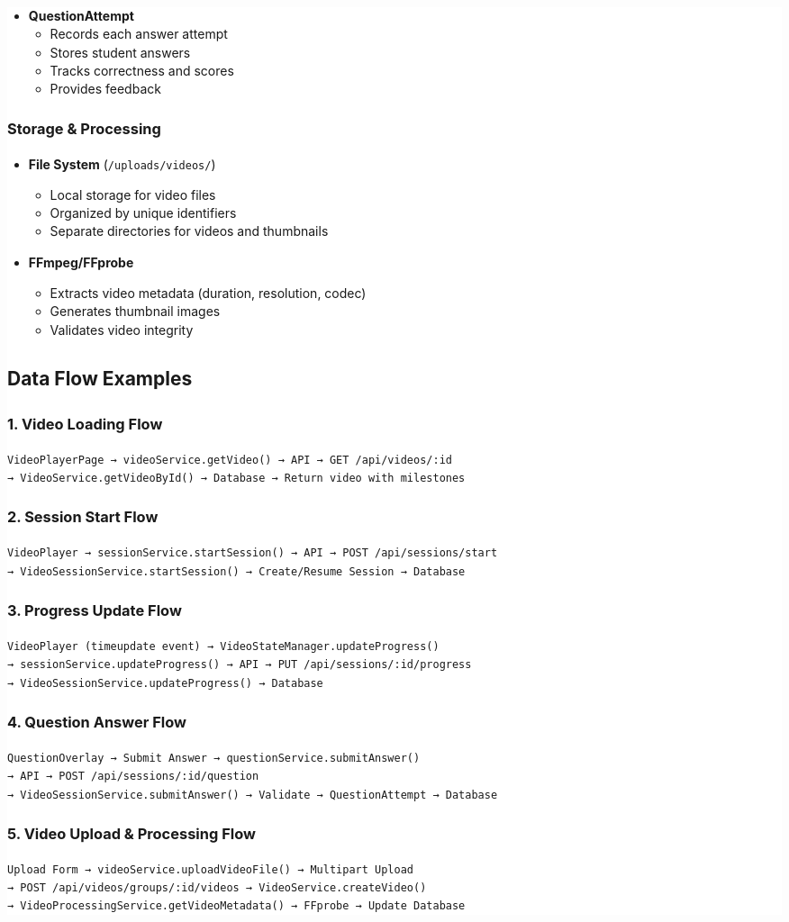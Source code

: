 - **QuestionAttempt**
  - Records each answer attempt
  - Stores student answers
  - Tracks correctness and scores
  - Provides feedback

### Storage & Processing

- **File System** (`/uploads/videos/`)
  - Local storage for video files
  - Organized by unique identifiers
  - Separate directories for videos and thumbnails

- **FFmpeg/FFprobe**
  - Extracts video metadata (duration, resolution, codec)
  - Generates thumbnail images
  - Validates video integrity

## Data Flow Examples

### 1. Video Loading Flow
```
VideoPlayerPage → videoService.getVideo() → API → GET /api/videos/:id 
→ VideoService.getVideoById() → Database → Return video with milestones
```

### 2. Session Start Flow
```
VideoPlayer → sessionService.startSession() → API → POST /api/sessions/start
→ VideoSessionService.startSession() → Create/Resume Session → Database
```

### 3. Progress Update Flow
```
VideoPlayer (timeupdate event) → VideoStateManager.updateProgress() 
→ sessionService.updateProgress() → API → PUT /api/sessions/:id/progress
→ VideoSessionService.updateProgress() → Database
```

### 4. Question Answer Flow
```
QuestionOverlay → Submit Answer → questionService.submitAnswer() 
→ API → POST /api/sessions/:id/question
→ VideoSessionService.submitAnswer() → Validate → QuestionAttempt → Database
```

### 5. Video Upload & Processing Flow
```
Upload Form → videoService.uploadVideoFile() → Multipart Upload 
→ POST /api/videos/groups/:id/videos → VideoService.createVideo()
→ VideoProcessingService.getVideoMetadata() → FFprobe → Update Database
```
